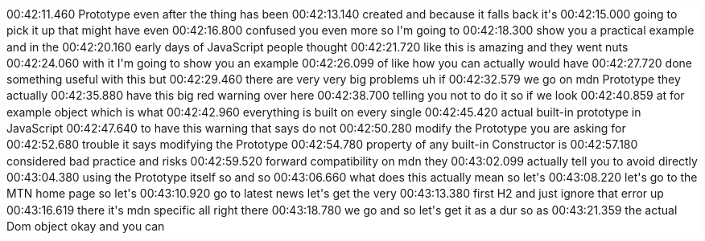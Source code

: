 00:42:11.460
Prototype even after the thing has been
00:42:13.140
created and because it falls back it's
00:42:15.000
going to pick it up that might have even
00:42:16.800
confused you even more so I'm going to
00:42:18.300
show you a practical example and in the
00:42:20.160
early days of JavaScript people thought
00:42:21.720
like this is amazing and they went nuts
00:42:24.060
with it I'm going to show you an example
00:42:26.099
of like how you can actually would have
00:42:27.720
done something useful with this but
00:42:29.460
there are very very big problems uh if
00:42:32.579
we go on mdn Prototype they actually
00:42:35.880
have this big red warning over here
00:42:38.700
telling you not to do it so if we look
00:42:40.859
at for example object which is what
00:42:42.960
everything is built on every single
00:42:45.420
actual built-in prototype in JavaScript
00:42:47.640
to have this warning that says do not
00:42:50.280
modify the Prototype you are asking for
00:42:52.680
trouble it says modifying the Prototype
00:42:54.780
property of any built-in Constructor is
00:42:57.180
considered bad practice and risks
00:42:59.520
forward compatibility on mdn they
00:43:02.099
actually tell you to avoid directly
00:43:04.380
using the Prototype itself so and so
00:43:06.660
what does this actually mean so let's
00:43:08.220
let's go to the MTN home page so let's
00:43:10.920
go to latest news let's get the very
00:43:13.380
first H2 and just ignore that error up
00:43:16.619
there it's mdn specific all right there
00:43:18.780
we go and so let's get it as a dur so as
00:43:21.359
the actual Dom object okay and you can